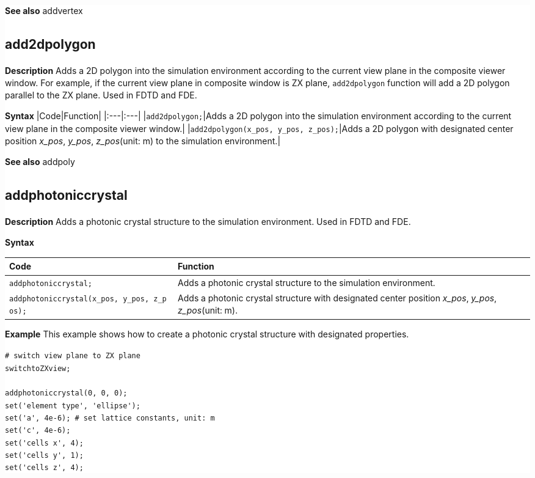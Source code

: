 
**See also**
addvertex


## add2dpolygon
**Description**
Adds a 2D polygon into the simulation environment according to the current view plane in the composite viewer window.
For example, if the current view plane in composite window is ZX plane, `add2dpolygon` function will add a 2D polygon parallel to the ZX plane.
Used in FDTD and FDE.

**Syntax**
|Code|Function|
|:---|:---|
|`add2dpolygon;`|Adds a 2D polygon into the simulation environment according to the current view plane in the composite viewer window.|
|`add2dpolygon(x_pos, y_pos, z_pos);`|Adds a 2D polygon with designated center position *x_pos*, *y_pos*, *z_pos*(unit: m) to the simulation environment.|

**See also**
addpoly

## addphotoniccrystal

**Description**
Adds a photonic crystal structure to the simulation environment.
Used in FDTD and FDE.

**Syntax**

|Code|Function|
|:---|:---|
|`addphotoniccrystal;`|Adds a photonic crystal structure to the simulation environment. |
|`addphotoniccrystal(x_pos, y_pos, z_pos);`|Adds a photonic crystal structure with designated center position *x_pos*, *y_pos*, *z_pos*(unit: m). |


**Example**
This example shows how to create a photonic crystal structure with designated properties.

```msf
# switch view plane to ZX plane
switchtoZXview; 

addphotoniccrystal(0, 0, 0);
set('element type', 'ellipse');
set('a', 4e-6); # set lattice constants, unit: m
set('c', 4e-6); 
set('cells x', 4);
set('cells y', 1);
set('cells z', 4);

```
